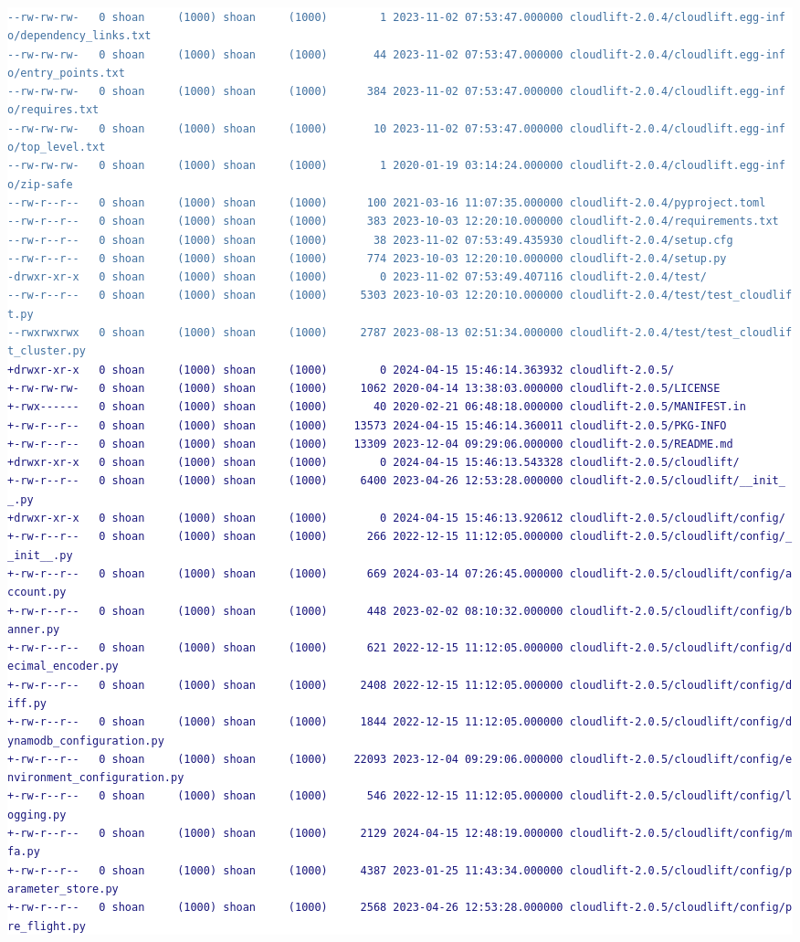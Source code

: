 ```diff
--rw-rw-rw-   0 shoan     (1000) shoan     (1000)        1 2023-11-02 07:53:47.000000 cloudlift-2.0.4/cloudlift.egg-info/dependency_links.txt
--rw-rw-rw-   0 shoan     (1000) shoan     (1000)       44 2023-11-02 07:53:47.000000 cloudlift-2.0.4/cloudlift.egg-info/entry_points.txt
--rw-rw-rw-   0 shoan     (1000) shoan     (1000)      384 2023-11-02 07:53:47.000000 cloudlift-2.0.4/cloudlift.egg-info/requires.txt
--rw-rw-rw-   0 shoan     (1000) shoan     (1000)       10 2023-11-02 07:53:47.000000 cloudlift-2.0.4/cloudlift.egg-info/top_level.txt
--rw-rw-rw-   0 shoan     (1000) shoan     (1000)        1 2020-01-19 03:14:24.000000 cloudlift-2.0.4/cloudlift.egg-info/zip-safe
--rw-r--r--   0 shoan     (1000) shoan     (1000)      100 2021-03-16 11:07:35.000000 cloudlift-2.0.4/pyproject.toml
--rw-r--r--   0 shoan     (1000) shoan     (1000)      383 2023-10-03 12:20:10.000000 cloudlift-2.0.4/requirements.txt
--rw-r--r--   0 shoan     (1000) shoan     (1000)       38 2023-11-02 07:53:49.435930 cloudlift-2.0.4/setup.cfg
--rw-r--r--   0 shoan     (1000) shoan     (1000)      774 2023-10-03 12:20:10.000000 cloudlift-2.0.4/setup.py
-drwxr-xr-x   0 shoan     (1000) shoan     (1000)        0 2023-11-02 07:53:49.407116 cloudlift-2.0.4/test/
--rw-r--r--   0 shoan     (1000) shoan     (1000)     5303 2023-10-03 12:20:10.000000 cloudlift-2.0.4/test/test_cloudlift.py
--rwxrwxrwx   0 shoan     (1000) shoan     (1000)     2787 2023-08-13 02:51:34.000000 cloudlift-2.0.4/test/test_cloudlift_cluster.py
+drwxr-xr-x   0 shoan     (1000) shoan     (1000)        0 2024-04-15 15:46:14.363932 cloudlift-2.0.5/
+-rw-rw-rw-   0 shoan     (1000) shoan     (1000)     1062 2020-04-14 13:38:03.000000 cloudlift-2.0.5/LICENSE
+-rwx------   0 shoan     (1000) shoan     (1000)       40 2020-02-21 06:48:18.000000 cloudlift-2.0.5/MANIFEST.in
+-rw-r--r--   0 shoan     (1000) shoan     (1000)    13573 2024-04-15 15:46:14.360011 cloudlift-2.0.5/PKG-INFO
+-rw-r--r--   0 shoan     (1000) shoan     (1000)    13309 2023-12-04 09:29:06.000000 cloudlift-2.0.5/README.md
+drwxr-xr-x   0 shoan     (1000) shoan     (1000)        0 2024-04-15 15:46:13.543328 cloudlift-2.0.5/cloudlift/
+-rw-r--r--   0 shoan     (1000) shoan     (1000)     6400 2023-04-26 12:53:28.000000 cloudlift-2.0.5/cloudlift/__init__.py
+drwxr-xr-x   0 shoan     (1000) shoan     (1000)        0 2024-04-15 15:46:13.920612 cloudlift-2.0.5/cloudlift/config/
+-rw-r--r--   0 shoan     (1000) shoan     (1000)      266 2022-12-15 11:12:05.000000 cloudlift-2.0.5/cloudlift/config/__init__.py
+-rw-r--r--   0 shoan     (1000) shoan     (1000)      669 2024-03-14 07:26:45.000000 cloudlift-2.0.5/cloudlift/config/account.py
+-rw-r--r--   0 shoan     (1000) shoan     (1000)      448 2023-02-02 08:10:32.000000 cloudlift-2.0.5/cloudlift/config/banner.py
+-rw-r--r--   0 shoan     (1000) shoan     (1000)      621 2022-12-15 11:12:05.000000 cloudlift-2.0.5/cloudlift/config/decimal_encoder.py
+-rw-r--r--   0 shoan     (1000) shoan     (1000)     2408 2022-12-15 11:12:05.000000 cloudlift-2.0.5/cloudlift/config/diff.py
+-rw-r--r--   0 shoan     (1000) shoan     (1000)     1844 2022-12-15 11:12:05.000000 cloudlift-2.0.5/cloudlift/config/dynamodb_configuration.py
+-rw-r--r--   0 shoan     (1000) shoan     (1000)    22093 2023-12-04 09:29:06.000000 cloudlift-2.0.5/cloudlift/config/environment_configuration.py
+-rw-r--r--   0 shoan     (1000) shoan     (1000)      546 2022-12-15 11:12:05.000000 cloudlift-2.0.5/cloudlift/config/logging.py
+-rw-r--r--   0 shoan     (1000) shoan     (1000)     2129 2024-04-15 12:48:19.000000 cloudlift-2.0.5/cloudlift/config/mfa.py
+-rw-r--r--   0 shoan     (1000) shoan     (1000)     4387 2023-01-25 11:43:34.000000 cloudlift-2.0.5/cloudlift/config/parameter_store.py
+-rw-r--r--   0 shoan     (1000) shoan     (1000)     2568 2023-04-26 12:53:28.000000 cloudlift-2.0.5/cloudlift/config/pre_flight.py
```